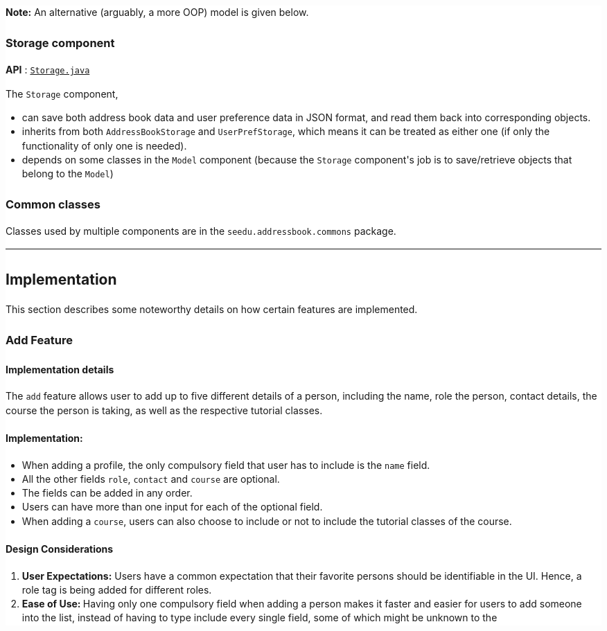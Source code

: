 <box type="info" seamless>

**Note:** An alternative (arguably, a more OOP) model is given below. <br>

<puml src="diagrams/BetterModelClassDiagram.puml" width="450" />

</box>


### Storage component

**API** : [`Storage.java`](https://github.com/se-edu/addressbook-level3/tree/master/src/main/java/seedu/address/storage/Storage.java)

<puml src="diagrams/StorageClassDiagram.puml" width="550" />

The `Storage` component,
* can save both address book data and user preference data in JSON format, and read them back into corresponding objects.
* inherits from both `AddressBookStorage` and `UserPrefStorage`, which means it can be treated as either one (if only the functionality of only one is needed).
* depends on some classes in the `Model` component (because the `Storage` component's job is to save/retrieve objects that belong to the `Model`)

### Common classes

Classes used by multiple components are in the `seedu.addressbook.commons` package.

--------------------------------------------------------------------------------------------------------------------

## **Implementation**

This section describes some noteworthy details on how certain features are implemented.

### Add Feature
#### Implementation details 

The `add` feature allows user to add up to five different details of a person, including the name, role the person,
contact details, the course the person is taking, as well as the respective tutorial classes.

#### Implementation:

- When adding a profile, the only compulsory field that user has to include is the `name` field. 
- All the other fields `role`, `contact` and `course` are optional.
- The fields can be added in any order. 
- Users can have more than one input for each of the optional field.
- When adding a `course`, users can also choose to include or not to include the tutorial classes of the course.

#### Design Considerations
<ol>
    <li>
        <b>User Expectations:</b> 
        <md>
            Users have a common expectation that their favorite persons should be identifiable in the UI. Hence, a role
            tag is being added for different roles. 
        </md>
    </li>
    <li>
        <b>Ease of Use: </b>
        <md>
            Having only one compulsory field when adding a person makes it faster and easier for users to add someone
            into the list, instead of having to type include every single field, some of which might be unknown to the
